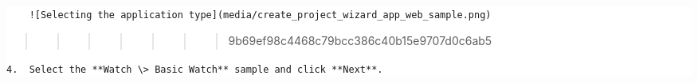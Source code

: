         ![Selecting the application type](media/create_project_wizard_app_web_sample.png)
>>>>>>> 9b69ef98c4468c79bcc386c40b15e9707d0c6ab5

    4.  Select the **Watch \> Basic Watch** sample and click **Next**.
